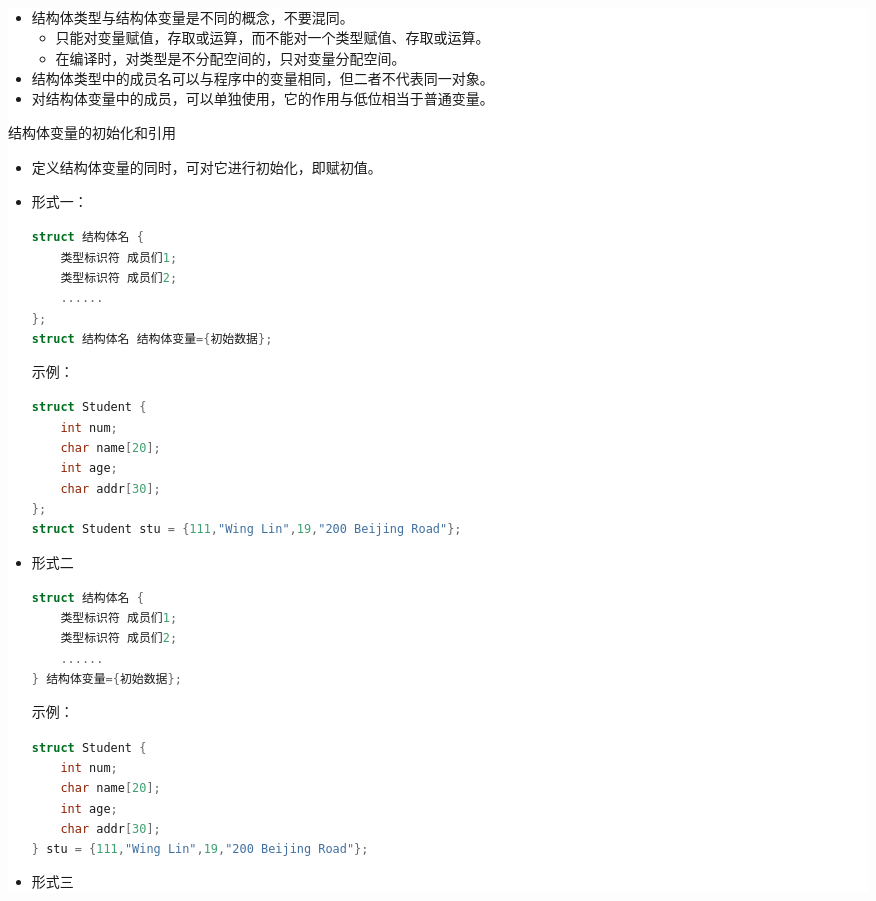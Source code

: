 


- 结构体类型与结构体变量是不同的概念，不要混同。
  - 只能对变量赋值，存取或运算，而不能对一个类型赋值、存取或运算。
  - 在编译时，对类型是不分配空间的，只对变量分配空间。
- 结构体类型中的成员名可以与程序中的变量相同，但二者不代表同一对象。
- 对结构体变量中的成员，可以单独使用，它的作用与低位相当于普通变量。



结构体变量的初始化和引用

- 定义结构体变量的同时，可对它进行初始化，即赋初值。

- 形式一：

  ```c
  struct 结构体名 {
      类型标识符 成员们1;
      类型标识符 成员们2;
      ......
  };
  struct 结构体名 结构体变量={初始数据};
  ```

  示例：

  ```c
  struct Student {
      int num;
      char name[20];
      int age;
      char addr[30];
  };
  struct Student stu = {111,"Wing Lin",19,"200 Beijing Road"};
  ```

- 形式二

  ```c
  struct 结构体名 {
      类型标识符 成员们1;
      类型标识符 成员们2;
      ......
  } 结构体变量={初始数据};
  ```

  示例：

  ```c
  struct Student {
      int num;
      char name[20];
      int age;
      char addr[30];
  } stu = {111,"Wing Lin",19,"200 Beijing Road"};
  ```

- 形式三
